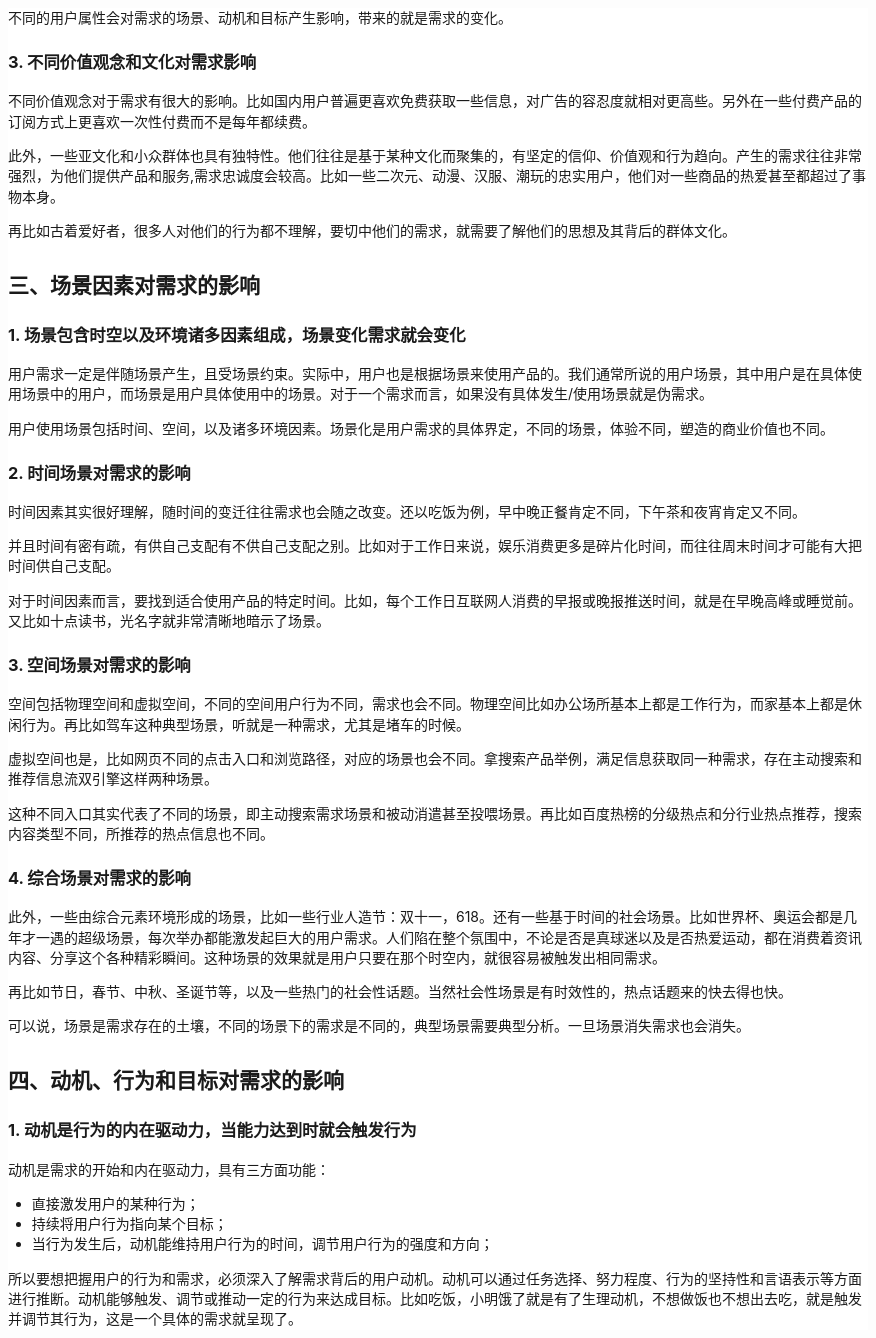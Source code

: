 不同的用户属性会对需求的场景、动机和目标产生影响，带来的就是需求的变化。

### 3\. 不同价值观念和文化对需求影响

不同价值观念对于需求有很大的影响。比如国内用户普遍更喜欢免费获取一些信息，对广告的容忍度就相对更高些。另外在一些付费产品的订阅方式上更喜欢一次性付费而不是每年都续费。

此外，一些亚文化和小众群体也具有独特性。他们往往是基于某种文化而聚集的，有坚定的信仰、价值观和行为趋向。产生的需求往往非常强烈，为他们提供产品和服务,需求忠诚度会较高。比如一些二次元、动漫、汉服、潮玩的忠实用户，他们对一些商品的热爱甚至都超过了事物本身。

再比如古着爱好者，很多人对他们的行为都不理解，要切中他们的需求，就需要了解他们的思想及其背后的群体文化。

## 三、场景因素对需求的影响

### 1\. 场景包含时空以及环境诸多因素组成，场景变化需求就会变化

用户需求一定是伴随场景产生，且受场景约束。实际中，用户也是根据场景来使用产品的。我们通常所说的用户场景，其中用户是在具体使用场景中的用户，而场景是用户具体使用中的场景。对于一个需求而言，如果没有具体发生/使用场景就是伪需求。

用户使用场景包括时间、空间，以及诸多环境因素。场景化是用户需求的具体界定，不同的场景，体验不同，塑造的商业价值也不同。

### 2\. 时间场景对需求的影响

时间因素其实很好理解，随时间的变迁往往需求也会随之改变。还以吃饭为例，早中晚正餐肯定不同，下午茶和夜宵肯定又不同。

并且时间有密有疏，有供自己支配有不供自己支配之别。比如对于工作日来说，娱乐消费更多是碎片化时间，而往往周末时间才可能有大把时间供自己支配。

对于时间因素而言，要找到适合使用产品的特定时间。比如，每个工作日互联网人消费的早报或晚报推送时间，就是在早晚高峰或睡觉前。又比如十点读书，光名字就非常清晰地暗示了场景。

### 3\. 空间场景对需求的影响

空间包括物理空间和虚拟空间，不同的空间用户行为不同，需求也会不同。物理空间比如办公场所基本上都是工作行为，而家基本上都是休闲行为。再比如驾车这种典型场景，听就是一种需求，尤其是堵车的时候。

虚拟空间也是，比如网页不同的点击入口和浏览路径，对应的场景也会不同。拿搜索产品举例，满足信息获取同一种需求，存在主动搜索和推荐信息流双引擎这样两种场景。

这种不同入口其实代表了不同的场景，即主动搜索需求场景和被动消遣甚至投喂场景。再比如百度热榜的分级热点和分行业热点推荐，搜索内容类型不同，所推荐的热点信息也不同。

### 4\. 综合场景对需求的影响

此外，一些由综合元素环境形成的场景，比如一些行业人造节：双十一，618。还有一些基于时间的社会场景。比如世界杯、奥运会都是几年才一遇的超级场景，每次举办都能激发起巨大的用户需求。人们陷在整个氛围中，不论是否是真球迷以及是否热爱运动，都在消费着资讯内容、分享这个各种精彩瞬间。这种场景的效果就是用户只要在那个时空内，就很容易被触发出相同需求。

再比如节日，春节、中秋、圣诞节等，以及一些热门的社会性话题。当然社会性场景是有时效性的，热点话题来的快去得也快。

可以说，场景是需求存在的土壤，不同的场景下的需求是不同的，典型场景需要典型分析。一旦场景消失需求也会消失。

## 四、动机、行为和目标对需求的影响

### 1\. 动机是行为的内在驱动力，当能力达到时就会触发行为

动机是需求的开始和内在驱动力，具有三方面功能：

*   直接激发用户的某种行为；
*   持续将用户行为指向某个目标；
*   当行为发生后，动机能维持用户行为的时间，调节用户行为的强度和方向；

所以要想把握用户的行为和需求，必须深入了解需求背后的用户动机。动机可以通过任务选择、努力程度、行为的坚持性和言语表示等方面进行推断。动机能够触发、调节或推动一定的行为来达成目标。比如吃饭，小明饿了就是有了生理动机，不想做饭也不想出去吃，就是触发并调节其行为，这是一个具体的需求就呈现了。
